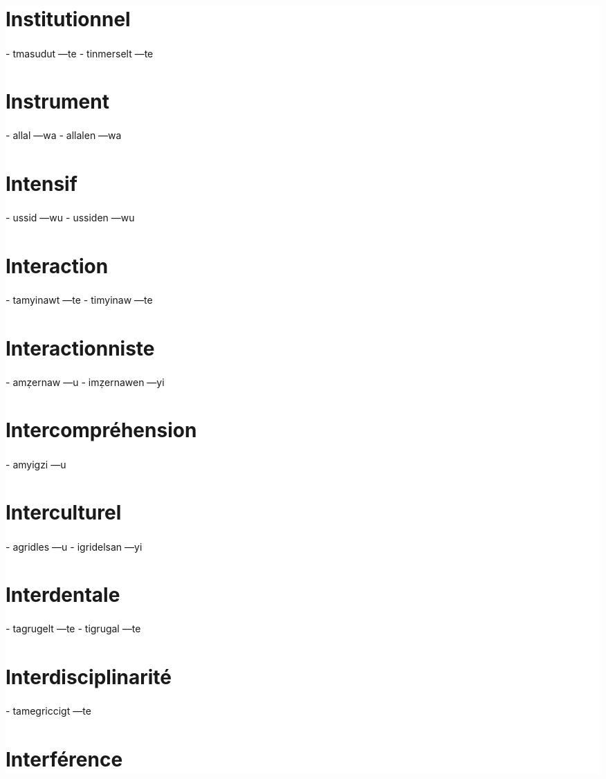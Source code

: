 # Institutionnel

<unk>- tmasudut ―te</unk>
<unk>- tinmerselt ―te</unk>

# Instrument

<unk>- allal ―wa</unk>
<unk>- allalen ―wa</unk>

# Intensif

<unk>- ussid ―wu</unk>
<unk>- ussiden ―wu</unk>

# Interaction

<unk>- tamyinawt ―te</unk>
<unk>- timyinaw ―te</unk>

# Interactionniste

<unk>- amẓernaw ―u</unk>
<unk>- imẓernawen ―yi</unk>

# Intercompréhension

<unk>- amyigzi ―u</unk>

# Interculturel

<unk>- agridles ―u</unk>
<unk>- igridelsan ―yi</unk>

# Interdentale

<unk>- tagrugelt ―te</unk>
<unk>- tigrugal ―te</unk>

# Interdisciplinarité

<unk>- tamegriccigt ―te</unk>

# Interférence
